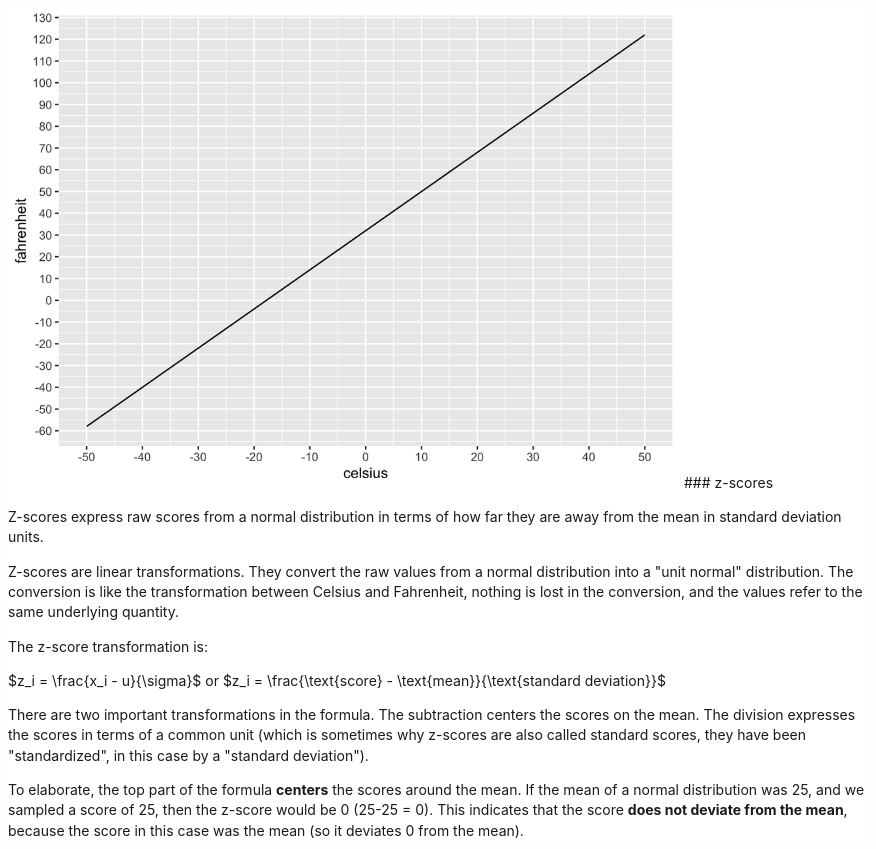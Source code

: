 <img src="Lab8_Normal_files/figure-html/unnamed-chunk-8-1.png" width="672" />
### z-scores

Z-scores express raw scores from a normal distribution in terms of how far they are away from the mean in standard deviation units.

Z-scores are linear transformations. They convert the raw values from a normal distribution into a "unit normal" distribution. The conversion is like the transformation between Celsius and Fahrenheit, nothing is lost in the conversion, and the values refer to the same underlying quantity.

The z-score transformation is:

$z_i = \frac{x_i - u}{\sigma}$ or $z_i = \frac{\text{score} - \text{mean}}{\text{standard deviation}}$

There are two important transformations in the formula. The subtraction centers the scores on the mean. The division expresses the scores in terms of a common unit (which is sometimes why z-scores are also called standard scores, they have been "standardized", in this case by a "standard deviation").

To elaborate, the top part of the formula **centers** the scores around the mean. If the mean of a normal distribution was 25, and we sampled a score of 25, then the z-score would be 0 (25-25 = 0). This indicates that the score **does not deviate from the mean**, because the score in this case was the mean (so it deviates 0 from the mean).
